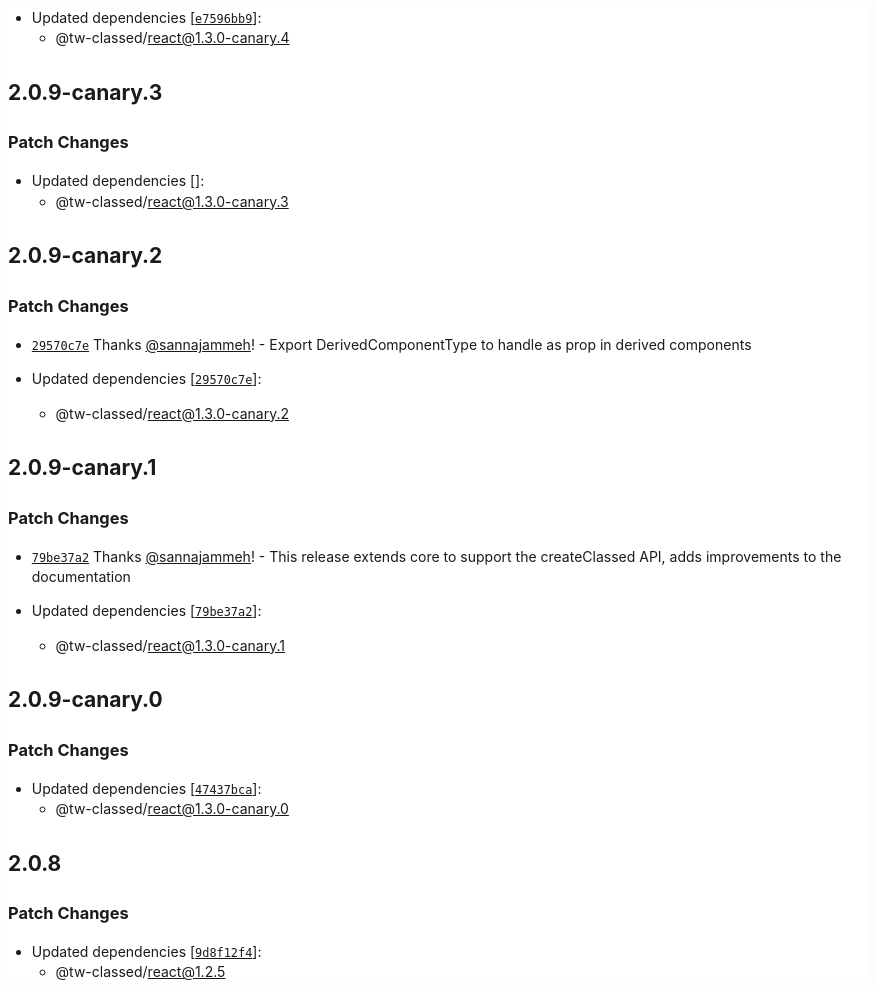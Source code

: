 - Updated dependencies [[`e7596bb9`](https://github.com/sannajammeh/tw-classed/commit/e7596bb9e0672ba22a83bcafae2e3925848c4596)]:
  - @tw-classed/react@1.3.0-canary.4

## 2.0.9-canary.3

### Patch Changes

- Updated dependencies []:
  - @tw-classed/react@1.3.0-canary.3

## 2.0.9-canary.2

### Patch Changes

- [`29570c7e`](https://github.com/sannajammeh/tw-classed/commit/29570c7e185b2ee1b92259a3a97629ce7650e9dd) Thanks [@sannajammeh](https://github.com/sannajammeh)! - Export DerivedComponentType to handle as prop in derived components

- Updated dependencies [[`29570c7e`](https://github.com/sannajammeh/tw-classed/commit/29570c7e185b2ee1b92259a3a97629ce7650e9dd)]:
  - @tw-classed/react@1.3.0-canary.2

## 2.0.9-canary.1

### Patch Changes

- [`79be37a2`](https://github.com/sannajammeh/tw-classed/commit/79be37a2543a46b85358f44f7ee8c27f729fb912) Thanks [@sannajammeh](https://github.com/sannajammeh)! - This release extends core to support the createClassed API, adds improvements to the documentation

- Updated dependencies [[`79be37a2`](https://github.com/sannajammeh/tw-classed/commit/79be37a2543a46b85358f44f7ee8c27f729fb912)]:
  - @tw-classed/react@1.3.0-canary.1

## 2.0.9-canary.0

### Patch Changes

- Updated dependencies [[`47437bca`](https://github.com/sannajammeh/tw-classed/commit/47437bcab160071d863280a9f9541af6836a02b1)]:
  - @tw-classed/react@1.3.0-canary.0

## 2.0.8

### Patch Changes

- Updated dependencies [[`9d8f12f4`](https://github.com/sannajammeh/tw-classed/commit/9d8f12f4d0b8cfbc9f05809a1f67fa08b81ccd23)]:
  - @tw-classed/react@1.2.5
